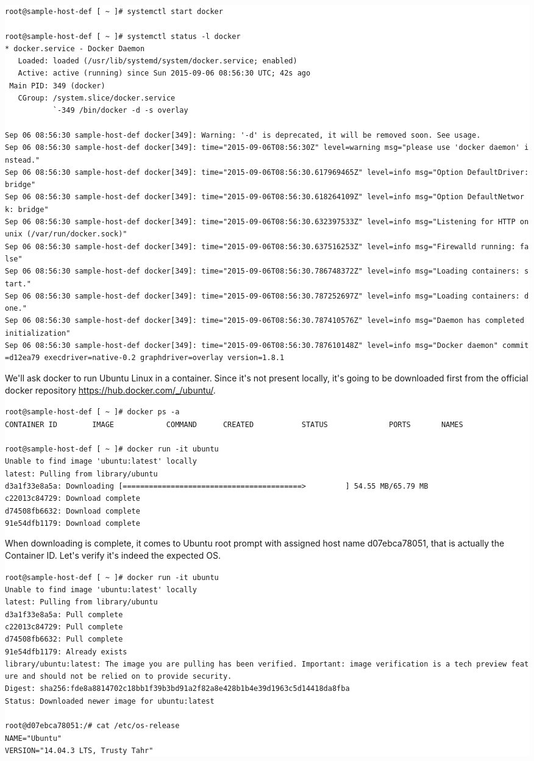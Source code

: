 ```
root@sample-host-def [ ~ ]# systemctl start docker

root@sample-host-def [ ~ ]# systemctl status -l docker
* docker.service - Docker Daemon
   Loaded: loaded (/usr/lib/systemd/system/docker.service; enabled)
   Active: active (running) since Sun 2015-09-06 08:56:30 UTC; 42s ago
 Main PID: 349 (docker)
   CGroup: /system.slice/docker.service
           `-349 /bin/docker -d -s overlay

Sep 06 08:56:30 sample-host-def docker[349]: Warning: '-d' is deprecated, it will be removed soon. See usage.
Sep 06 08:56:30 sample-host-def docker[349]: time="2015-09-06T08:56:30Z" level=warning msg="please use 'docker daemon' instead."
Sep 06 08:56:30 sample-host-def docker[349]: time="2015-09-06T08:56:30.617969465Z" level=info msg="Option DefaultDriver: bridge"
Sep 06 08:56:30 sample-host-def docker[349]: time="2015-09-06T08:56:30.618264109Z" level=info msg="Option DefaultNetwork: bridge"
Sep 06 08:56:30 sample-host-def docker[349]: time="2015-09-06T08:56:30.632397533Z" level=info msg="Listening for HTTP on unix (/var/run/docker.sock)"
Sep 06 08:56:30 sample-host-def docker[349]: time="2015-09-06T08:56:30.637516253Z" level=info msg="Firewalld running: false"
Sep 06 08:56:30 sample-host-def docker[349]: time="2015-09-06T08:56:30.786748372Z" level=info msg="Loading containers: start."
Sep 06 08:56:30 sample-host-def docker[349]: time="2015-09-06T08:56:30.787252697Z" level=info msg="Loading containers: done."
Sep 06 08:56:30 sample-host-def docker[349]: time="2015-09-06T08:56:30.787410576Z" level=info msg="Daemon has completed initialization"
Sep 06 08:56:30 sample-host-def docker[349]: time="2015-09-06T08:56:30.787610148Z" level=info msg="Docker daemon" commit=d12ea79 execdriver=native-0.2 graphdriver=overlay version=1.8.1
```
We'll ask docker to run Ubuntu Linux in a container. Since it's not present locally, it's going to be downloaded first from the official docker repository https://hub.docker.com/_/ubuntu/.
```
root@sample-host-def [ ~ ]# docker ps -a
CONTAINER ID        IMAGE            COMMAND      CREATED           STATUS              PORTS       NAMES

root@sample-host-def [ ~ ]# docker run -it ubuntu
Unable to find image 'ubuntu:latest' locally
latest: Pulling from library/ubuntu
d3a1f33e8a5a: Downloading [=========================================>         ] 54.55 MB/65.79 MB
c22013c84729: Download complete 
d74508fb6632: Download complete 
91e54dfb1179: Download complete 
```
When downloading is complete, it comes to Ubuntu root prompt with assigned host name d07ebca78051, that is actually the Container ID. Let's verify it's indeed the expected OS.
```
root@sample-host-def [ ~ ]# docker run -it ubuntu
Unable to find image 'ubuntu:latest' locally
latest: Pulling from library/ubuntu
d3a1f33e8a5a: Pull complete 
c22013c84729: Pull complete 
d74508fb6632: Pull complete 
91e54dfb1179: Already exists 
library/ubuntu:latest: The image you are pulling has been verified. Important: image verification is a tech preview feature and should not be relied on to provide security.
Digest: sha256:fde8a8814702c18bb1f39b3bd91a2f82a8e428b1b4e39d1963c5d14418da8fba
Status: Downloaded newer image for ubuntu:latest

root@d07ebca78051:/# cat /etc/os-release
NAME="Ubuntu"
VERSION="14.04.3 LTS, Trusty Tahr"
```